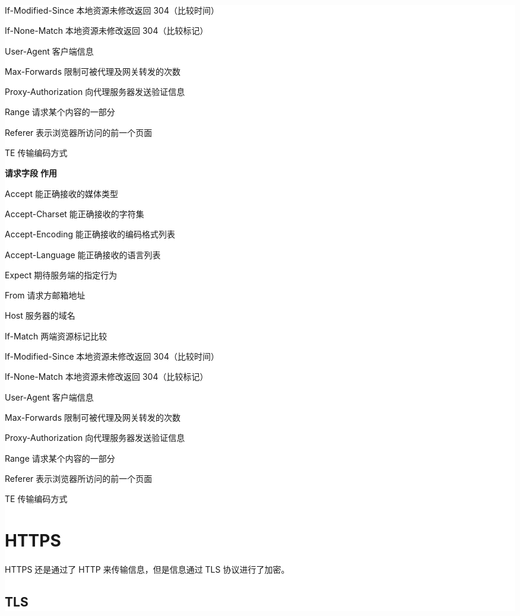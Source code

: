 If-Modified-Since 		本地资源未修改返回 304（⽐较时间）

If-None-Match 			本地资源未修改返回 304（⽐较标记）

User-Agent 					客户端信息

Max-Forwards 			限制可被代理及⽹关转发的次数

Proxy-Authorization 	向代理服务器发送验证信息

Range 							请求某个内容的⼀部分

Referer 							表示浏览器所访问的前⼀个⻚⾯

TE 								传输编码⽅式





**请求字段** 				**作⽤**

Accept 					能正确接收的媒体类型

Accept-Charset 		能正确接收的字符集

Accept-Encoding 		能正确接收的编码格式列表

Accept-Language 		能正确接收的语⾔列表

Expect 							期待服务端的指定⾏为

From 							请求⽅邮箱地址

Host 							服务器的域名

If-Match 						两端资源标记⽐较

If-Modified-Since 		本地资源未修改返回 304（⽐较时间）

If-None-Match 			本地资源未修改返回 304（⽐较标记）

User-Agent 					客户端信息

Max-Forwards 			限制可被代理及⽹关转发的次数

Proxy-Authorization 	向代理服务器发送验证信息

Range 							请求某个内容的⼀部分

Referer 						表示浏览器所访问的前⼀个⻚⾯

TE 								传输编码⽅式





# HTTPS

HTTPS 还是通过了 HTTP 来传输信息，但是信息通过 TLS 协议进⾏了加密。



## TLS
